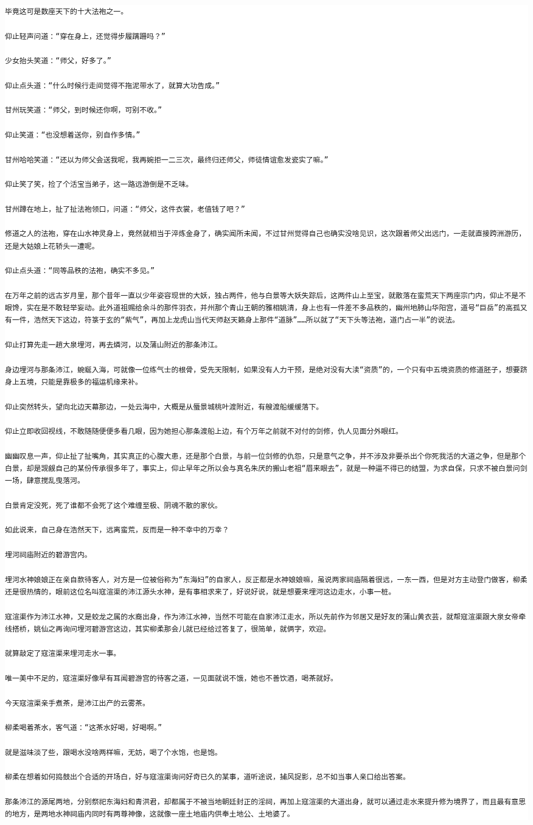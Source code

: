     毕竟这可是数座天下的十大法袍之一。

    仰止轻声问道：“穿在身上，还觉得步履蹒跚吗？”

    少女抬头笑道：“师父，好多了。”

    仰止点头道：“什么时候行走间觉得不拖泥带水了，就算大功告成。”

    甘州玩笑道：“师父，到时候还你啊，可别不收。”

    仰止笑道：“也没想着送你，别自作多情。”

    甘州哈哈笑道：“还以为师父会送我呢，我再婉拒一二三次，最终归还师父，师徒情谊愈发瓷实了嘛。”

    仰止笑了笑，捡了个活宝当弟子，这一路远游倒是不乏味。

    甘州蹲在地上，扯了扯法袍领口，问道：“师父，这件衣裳，老值钱了吧？”

    修道之人的法袍，穿在山水神灵身上，竟然就相当于淬炼金身了，确实闻所未闻，不过甘州觉得自己也确实没啥见识，这次跟着师父出远门，一走就直接跨洲游历，还是大姑娘上花轿头一遭呢。

    仰止点头道：“同等品秩的法袍，确实不多见。”

    在万年之前的远古岁月里，那个昔年一直以少年姿容现世的大妖，独占两件，他与白景等大妖失踪后，这两件山上至宝，就散落在蛮荒天下两座宗门内，仰止不是不眼馋，实在是不敢轻举妄动。此外道祖赐给余斗的那件羽衣，并州那个青山王朝的雅相姚清，身上也有一件差不多品秩的，幽州地肺山华阳宫，道号“巨岳”的高孤又有一件，浩然天下这边，符箓于玄的“紫气”，再加上龙虎山当代天师赵天籁身上那件“道脉”……所以就了“天下头等法袍，道门占一半”的说法。

    仰止打算先走一趟大泉埋河，再去燐河，以及蒲山附近的那条沛江。

    身边埋河与那条沛江，蜿蜒入海，可就像一位练气士的根骨，受先天限制，如果没有人力干预，是绝对没有大渎“资质”的，一个只有中五境资质的修道胚子，想要跻身上五境，只能是靠极多的福运机缘来补。

    仰止突然转头，望向北边天幕那边，一处云海中，大概是从蜃景城桃叶渡附近，有艘渡船缓缓落下。

    仰止立即收回视线，不敢随随便便多看几眼，因为她担心那条渡船上边，有个万年之前就不对付的剑修，仇人见面分外眼红。

    幽幽叹息一声，仰止扯了扯嘴角，其实真正的心腹大患，还是那个白景，与前一位剑修的仇怨，只是意气之争，并不涉及非要杀出个你死我活的大道之争，但是那个白景，却是觊觎自己的某份传承很多年了，事实上，仰止早年之所以会与真名朱厌的搬山老祖“眉来眼去”，就是一种逼不得已的结盟，为求自保，只求不被白景问剑一场，肆意搅乱曳落河。

    白景肯定没死，死了谁都不会死了这个难缠至极、阴魂不散的家伙。

    如此说来，自己身在浩然天下，远离蛮荒，反而是一种不幸中的万幸？

    埋河祠庙附近的碧游宫内。

    埋河水神娘娘正在亲自款待客人，对方是一位被俗称为“东海妇”的自家人，反正都是水神娘娘嘛，虽说两家祠庙隔着很远，一东一西，但是对方主动登门做客，柳柔还是很热情的，眼前这位名叫寇渲渠的沛江源头水神，是有事相求来了，好说好说，就是想要来埋河这边走水，小事一桩。

    寇渲渠作为沛江水神，又是蛟龙之属的水裔出身，作为沛江水神，当然不可能在自家沛江走水，所以先前作为邻居又是好友的蒲山黄衣芸，就帮寇渲渠跟大泉女帝牵线搭桥，姚仙之再询问埋河碧游宫这边，其实柳柔那会儿就已经给过答复了，很简单，就俩字，欢迎。

    就算敲定了寇渲渠来埋河走水一事。

    唯一美中不足的，寇渲渠好像早有耳闻碧游宫的待客之道，一见面就说不饿，她也不善饮酒，喝茶就好。

    今天寇渲渠亲手煮茶，是沛江出产的云雾茶。

    柳柔喝着茶水，客气道：“这茶水好喝，好喝啊。”

    就是滋味淡了些，跟喝水没啥两样嘛，无妨，喝了个水饱，也是饱。

    柳柔在想着如何捣鼓出个合适的开场白，好与寇渲渠询问好奇已久的某事，道听途说，捕风捉影，总不如当事人亲口给出答案。

    那条沛江的源尾两地，分别祭祀东海妇和青洪君，却都属于不被当地朝廷封正的淫祠，再加上寇渲渠的大道出身，就可以通过走水来提升修为境界了，而且最有意思的地方，是两地水神祠庙内同时有两尊神像，这就像一座土地庙内供奉土地公、土地婆了。
